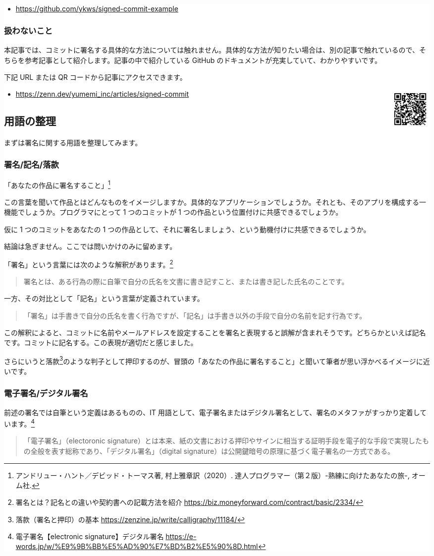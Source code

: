 - https://github.com/ykws/signed-commit-example

### 扱わないこと

本記事では、コミットに署名する具体的な方法については触れません。具体的な方法が知りたい場合は、別の記事で触れているので、そちらを参考記事として紹介します。記事の中で紹介している GitHub のドキュメントが充実していて、わかりやすいです。

下記 URL または QR コードから記事にアクセスできます。

<img alt="参考記事への QR コード" style="float:right;margin-left:16px" width="80" src="./images_kawashima/qrcode-zenn-method.png">

- https://zenn.dev/yumemi_inc/articles/signed-commit

## 用語の整理

まずは署名に関する用語を整理してみます。

### 署名/記名/落款

「あなたの作品に署名すること」[^tip-97]

[^tip-97]: アンドリュー・ハント／デビッド・トーマス著, 村上雅章訳（2020）. 達人プログラマー（第２版）-熟練に向けたあなたの旅-, オーム社.

この言葉を聞いて作品とはどんなものをイメージしますか。具体的なアプリケーションでしょうか。それとも、そのアプリを構成する一機能でしょうか。プログラマにとって 1 つのコミットが 1 つの作品という位置付けに共感できるでしょうか。

仮に 1 つのコミットをあなたの 1 つの作品として、それに署名しましょう、という動機付けに共感できるでしょうか。

結論は急ぎません。ここでは問いかけのみに留めます。

「署名」という言葉には次のような解釈があります。[^money-forward]

> 署名とは、ある行為の際に自筆で自分の氏名を文書に書き記すこと、または書き記した氏名のことです。

一方、その対比として「記名」という言葉が定義されています。

> 「署名」は手書きで自分の氏名を書く行為ですが、「記名」は手書き以外の手段で自分の名前を記す行為です。

[^money-forward]: 署名とは？記名との違いや契約書への記載方法を紹介 https://biz.moneyforward.com/contract/basic/2334/

この解釈によると、コミットに名前やメールアドレスを設定することを署名と表現すると誤解が含まれそうです。どちらかといえば記名です。コミットに記名する。この表現が適切だと感じました。

さらにいうと落款[^zenzine]のような判子として押印するのが、冒頭の「あなたの作品に署名すること」と聞いて筆者が思い浮かべるイメージに近いです。

[^zenzine]: 落款（署名と押印）の基本 https://zenzine.jp/write/calligraphy/11184/

### 電子署名/デジタル署名
前述の署名では自筆という定義はあるものの、IT 用語として、電子署名またはデジタル署名として、署名のメタファがすっかり定着しています。[^e-words]

> 「電子署名」（electoronic signature）とは本来、紙の文書における押印やサインに相当する証明手段を電子的な手段で実現したもの全般を表す総称であり、「デジタル署名」（digital signature）は公開鍵暗号の原理に基づく電子署名の一方式である。


[^the-perfect-insider]: 森博嗣著（1998）.すべてが F になる, 講談社.
[^e-words]: 電子署名【electronic signature】デジタル署名 https://e-words.jp/w/%E9%9B%BB%E5%AD%90%E7%BD%B2%E5%90%8D.html
[^git]: Git 1.6 使い始める - 最初の Git の構成 https://git-scm.com/book/ja/v2/%E4%BD%BF%E3%81%84%E5%A7%8B%E3%82%81%E3%82%8B-%E6%9C%80%E5%88%9D%E3%81%AEGit%E3%81%AE%E6%A7%8B%E6%88%90
[^kantei]: 公用文等における日本人の姓名のローマ字表記について https://www.kantei.go.jp/jp/singi/seimei_romaji/pdf/moshiawase.pdf
[^bunka]: 国際化に伴うその他の日本語の問題 https://www.bunka.go.jp/kokugo_nihongo/sisaku/joho/joho/kakuki/22/tosin04/17.html
[^ghost-doc]: 個人アカウントを削除する https://docs.github.com/ja/account-and-profile/setting-up-and-managing-your-personal-account-on-github/managing-your-personal-account/deleting-your-personal-account
[^ghost-example]: https://github.com/glideapps/quicktype/issues/17680
[^qiita-git]: Git でコミット作成者を偽装する方法／署名付きコミットでの対策 https://qiita.com/s6n/items/bb869f740a53a3bf169e
[^homebrew]: brew install xz installs the outdated version 5.4.6 instead of 5.6.1 https://github.com/orgs/Homebrew/discussions/5243